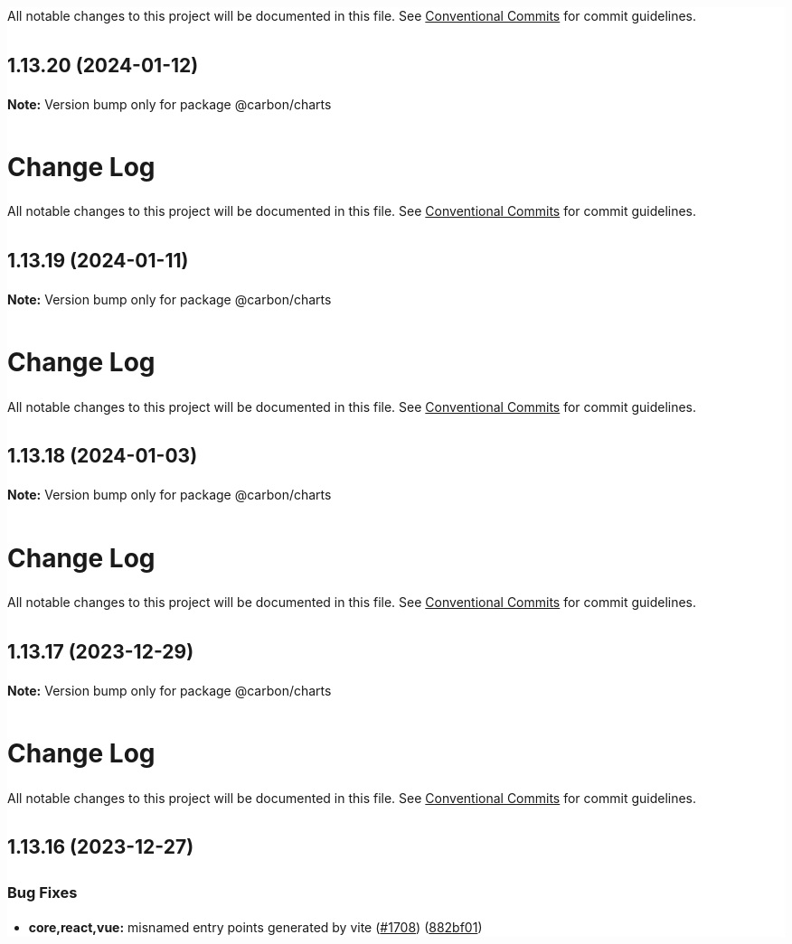 All notable changes to this project will be documented in this file. See
[Conventional Commits](https://conventionalcommits.org) for commit guidelines.

## 1.13.20 (2024-01-12)

**Note:** Version bump only for package @carbon/charts

# Change Log

All notable changes to this project will be documented in this file. See
[Conventional Commits](https://conventionalcommits.org) for commit guidelines.

## 1.13.19 (2024-01-11)

**Note:** Version bump only for package @carbon/charts

# Change Log

All notable changes to this project will be documented in this file. See
[Conventional Commits](https://conventionalcommits.org) for commit guidelines.

## 1.13.18 (2024-01-03)

**Note:** Version bump only for package @carbon/charts

# Change Log

All notable changes to this project will be documented in this file. See
[Conventional Commits](https://conventionalcommits.org) for commit guidelines.

## 1.13.17 (2023-12-29)

**Note:** Version bump only for package @carbon/charts

# Change Log

All notable changes to this project will be documented in this file. See
[Conventional Commits](https://conventionalcommits.org) for commit guidelines.

## 1.13.16 (2023-12-27)

### Bug Fixes

- **core,react,vue:** misnamed entry points generated by vite
  ([#1708](https://github.com/carbon-design-system/carbon-charts/issues/1708))
  ([882bf01](https://github.com/carbon-design-system/carbon-charts/commit/882bf01608be75d2990b27b7f656741c0c3685e2))
